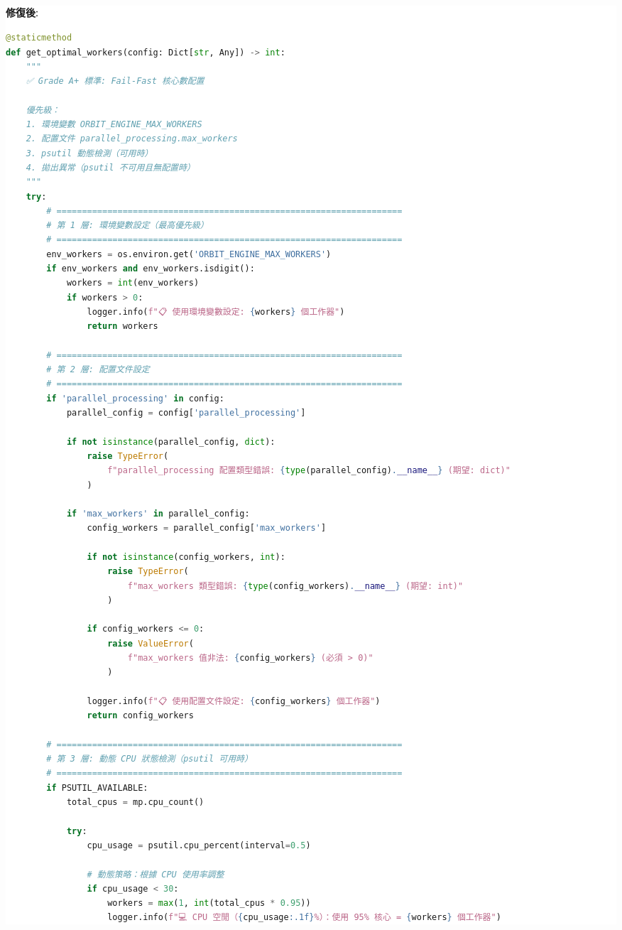 **修復後**:
```python
@staticmethod
def get_optimal_workers(config: Dict[str, Any]) -> int:
    """
    ✅ Grade A+ 標準: Fail-Fast 核心數配置

    優先級：
    1. 環境變數 ORBIT_ENGINE_MAX_WORKERS
    2. 配置文件 parallel_processing.max_workers
    3. psutil 動態檢測（可用時）
    4. 拋出異常（psutil 不可用且無配置時）
    """
    try:
        # ====================================================================
        # 第 1 層: 環境變數設定（最高優先級）
        # ====================================================================
        env_workers = os.environ.get('ORBIT_ENGINE_MAX_WORKERS')
        if env_workers and env_workers.isdigit():
            workers = int(env_workers)
            if workers > 0:
                logger.info(f"📋 使用環境變數設定: {workers} 個工作器")
                return workers

        # ====================================================================
        # 第 2 層: 配置文件設定
        # ====================================================================
        if 'parallel_processing' in config:
            parallel_config = config['parallel_processing']

            if not isinstance(parallel_config, dict):
                raise TypeError(
                    f"parallel_processing 配置類型錯誤: {type(parallel_config).__name__} (期望: dict)"
                )

            if 'max_workers' in parallel_config:
                config_workers = parallel_config['max_workers']

                if not isinstance(config_workers, int):
                    raise TypeError(
                        f"max_workers 類型錯誤: {type(config_workers).__name__} (期望: int)"
                    )

                if config_workers <= 0:
                    raise ValueError(
                        f"max_workers 值非法: {config_workers} (必須 > 0)"
                    )

                logger.info(f"📋 使用配置文件設定: {config_workers} 個工作器")
                return config_workers

        # ====================================================================
        # 第 3 層: 動態 CPU 狀態檢測（psutil 可用時）
        # ====================================================================
        if PSUTIL_AVAILABLE:
            total_cpus = mp.cpu_count()

            try:
                cpu_usage = psutil.cpu_percent(interval=0.5)

                # 動態策略：根據 CPU 使用率調整
                if cpu_usage < 30:
                    workers = max(1, int(total_cpus * 0.95))
                    logger.info(f"💻 CPU 空閒（{cpu_usage:.1f}%）：使用 95% 核心 = {workers} 個工作器")
```